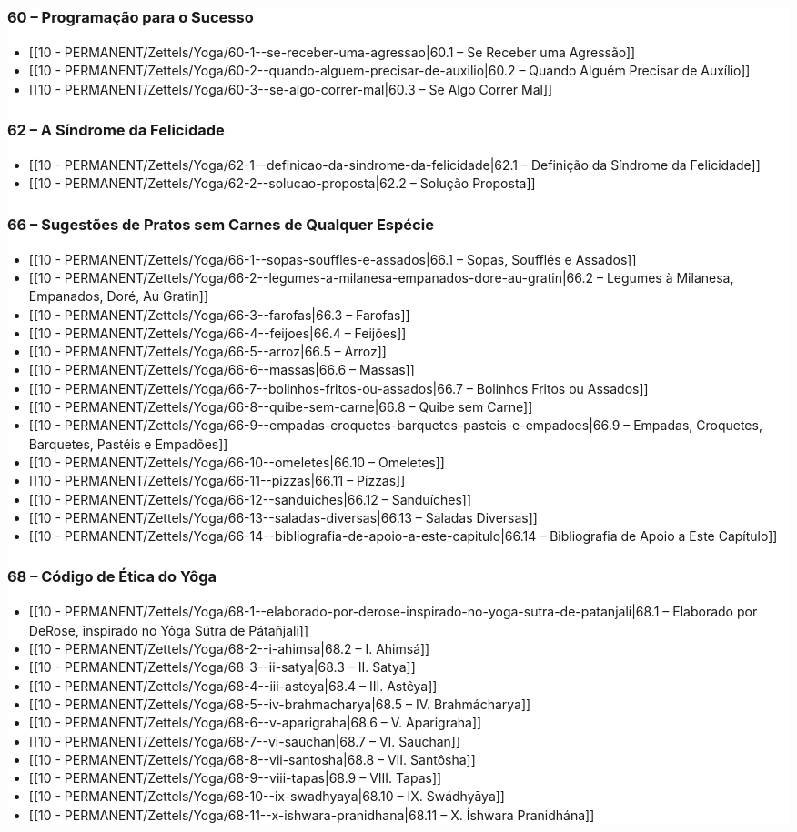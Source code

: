 ### 60 – Programação para o Sucesso

- [[10 - PERMANENT/Zettels/Yoga/60-1--se-receber-uma-agressao\|60.1 – Se Receber uma Agressão]]
- [[10 - PERMANENT/Zettels/Yoga/60-2--quando-alguem-precisar-de-auxilio\|60.2 – Quando Alguém Precisar de Auxílio]]
- [[10 - PERMANENT/Zettels/Yoga/60-3--se-algo-correr-mal\|60.3 – Se Algo Correr Mal]]

### 62 – A Síndrome da Felicidade

- [[10 - PERMANENT/Zettels/Yoga/62-1--definicao-da-sindrome-da-felicidade\|62.1 – Definição da Síndrome da Felicidade]]
- [[10 - PERMANENT/Zettels/Yoga/62-2--solucao-proposta\|62.2 – Solução Proposta]]

### 66 – Sugestões de Pratos sem Carnes de Qualquer Espécie

- [[10 - PERMANENT/Zettels/Yoga/66-1--sopas-souffles-e-assados\|66.1 – Sopas, Soufflés e Assados]]
- [[10 - PERMANENT/Zettels/Yoga/66-2--legumes-a-milanesa-empanados-dore-au-gratin\|66.2 – Legumes à Milanesa, Empanados, Doré, Au Gratin]]
- [[10 - PERMANENT/Zettels/Yoga/66-3--farofas\|66.3 – Farofas]]
- [[10 - PERMANENT/Zettels/Yoga/66-4--feijoes\|66.4 – Feijões]]
- [[10 - PERMANENT/Zettels/Yoga/66-5--arroz\|66.5 – Arroz]]
- [[10 - PERMANENT/Zettels/Yoga/66-6--massas\|66.6 – Massas]]
- [[10 - PERMANENT/Zettels/Yoga/66-7--bolinhos-fritos-ou-assados\|66.7 – Bolinhos Fritos ou Assados]]
- [[10 - PERMANENT/Zettels/Yoga/66-8--quibe-sem-carne\|66.8 – Quibe sem Carne]]
- [[10 - PERMANENT/Zettels/Yoga/66-9--empadas-croquetes-barquetes-pasteis-e-empadoes\|66.9 – Empadas, Croquetes, Barquetes, Pastéis e Empadões]]
- [[10 - PERMANENT/Zettels/Yoga/66-10--omeletes\|66.10 – Omeletes]]
- [[10 - PERMANENT/Zettels/Yoga/66-11--pizzas\|66.11 – Pizzas]]
- [[10 - PERMANENT/Zettels/Yoga/66-12--sanduiches\|66.12 – Sanduíches]]
- [[10 - PERMANENT/Zettels/Yoga/66-13--saladas-diversas\|66.13 – Saladas Diversas]]
- [[10 - PERMANENT/Zettels/Yoga/66-14--bibliografia-de-apoio-a-este-capitulo\|66.14 – Bibliografia de Apoio a Este Capítulo]]

### 68 – Código de Ética do Yôga

- [[10 - PERMANENT/Zettels/Yoga/68-1--elaborado-por-derose-inspirado-no-yoga-sutra-de-patanjali\|68.1 – Elaborado por DeRose, inspirado no Yôga Sútra de Pátañjali]]
- [[10 - PERMANENT/Zettels/Yoga/68-2--i-ahimsa\|68.2 – I. Ahimsá]]
- [[10 - PERMANENT/Zettels/Yoga/68-3--ii-satya\|68.3 – II. Satya]]
- [[10 - PERMANENT/Zettels/Yoga/68-4--iii-asteya\|68.4 – III. Astêya]]
- [[10 - PERMANENT/Zettels/Yoga/68-5--iv-brahmacharya\|68.5 – IV. Brahmácharya]]
- [[10 - PERMANENT/Zettels/Yoga/68-6--v-aparigraha\|68.6 – V. Aparigraha]]
- [[10 - PERMANENT/Zettels/Yoga/68-7--vi-sauchan\|68.7 – VI. Sauchan]]
- [[10 - PERMANENT/Zettels/Yoga/68-8--vii-santosha\|68.8 – VII. Santôsha]]
- [[10 - PERMANENT/Zettels/Yoga/68-9--viii-tapas\|68.9 – VIII. Tapas]]
- [[10 - PERMANENT/Zettels/Yoga/68-10--ix-swadhyaya\|68.10 – IX. Swádhyāya]]
- [[10 - PERMANENT/Zettels/Yoga/68-11--x-ishwara-pranidhana\|68.11 – X. Íshwara Pranidhána]]